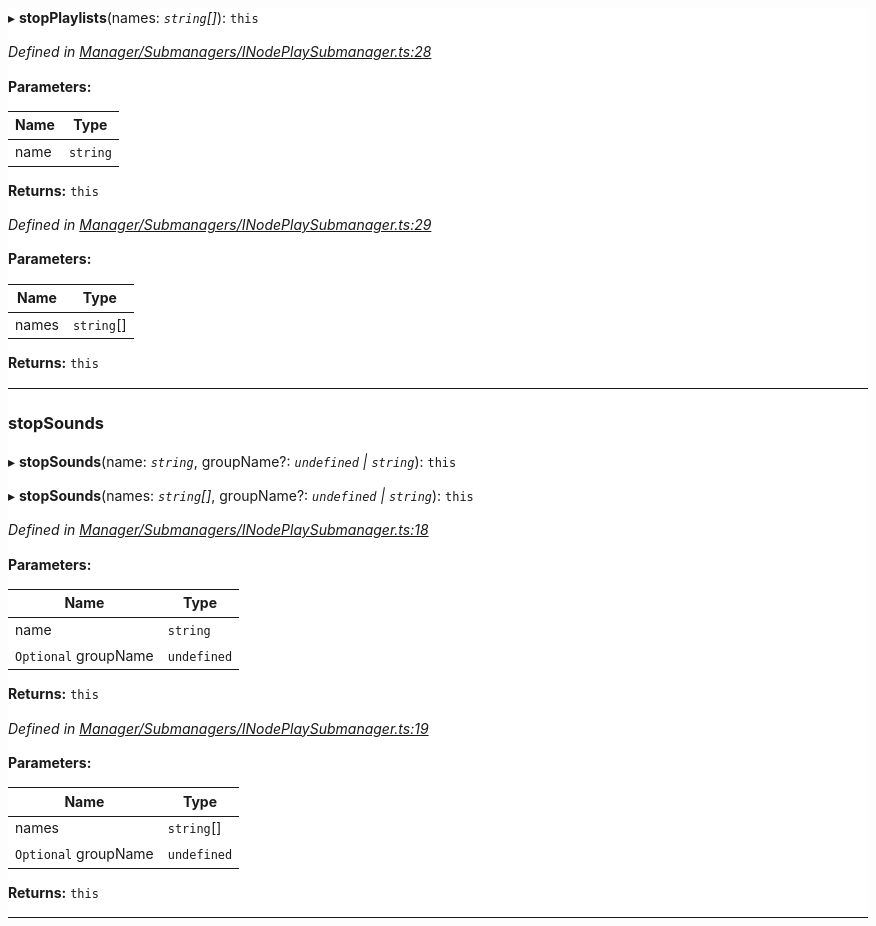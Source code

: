 ▸ **stopPlaylists**(names: *`string`[]*): `this`

*Defined in [Manager/Submanagers/INodePlaySubmanager.ts:28](https://github.com/furkleindustries/sound-manager/blob/5232f22/src/Manager/Submanagers/INodePlaySubmanager.ts#L28)*

**Parameters:**

| Name | Type |
| ------ | ------ |
| name | `string` |

**Returns:** `this`

*Defined in [Manager/Submanagers/INodePlaySubmanager.ts:29](https://github.com/furkleindustries/sound-manager/blob/5232f22/src/Manager/Submanagers/INodePlaySubmanager.ts#L29)*

**Parameters:**

| Name | Type |
| ------ | ------ |
| names | `string`[] |

**Returns:** `this`

___
<a id="stopsounds"></a>

###  stopSounds

▸ **stopSounds**(name: *`string`*, groupName?: *`undefined` | `string`*): `this`

▸ **stopSounds**(names: *`string`[]*, groupName?: *`undefined` | `string`*): `this`

*Defined in [Manager/Submanagers/INodePlaySubmanager.ts:18](https://github.com/furkleindustries/sound-manager/blob/5232f22/src/Manager/Submanagers/INodePlaySubmanager.ts#L18)*

**Parameters:**

| Name | Type |
| ------ | ------ |
| name | `string` |
| `Optional` groupName | `undefined` | `string` |

**Returns:** `this`

*Defined in [Manager/Submanagers/INodePlaySubmanager.ts:19](https://github.com/furkleindustries/sound-manager/blob/5232f22/src/Manager/Submanagers/INodePlaySubmanager.ts#L19)*

**Parameters:**

| Name | Type |
| ------ | ------ |
| names | `string`[] |
| `Optional` groupName | `undefined` | `string` |

**Returns:** `this`

___


